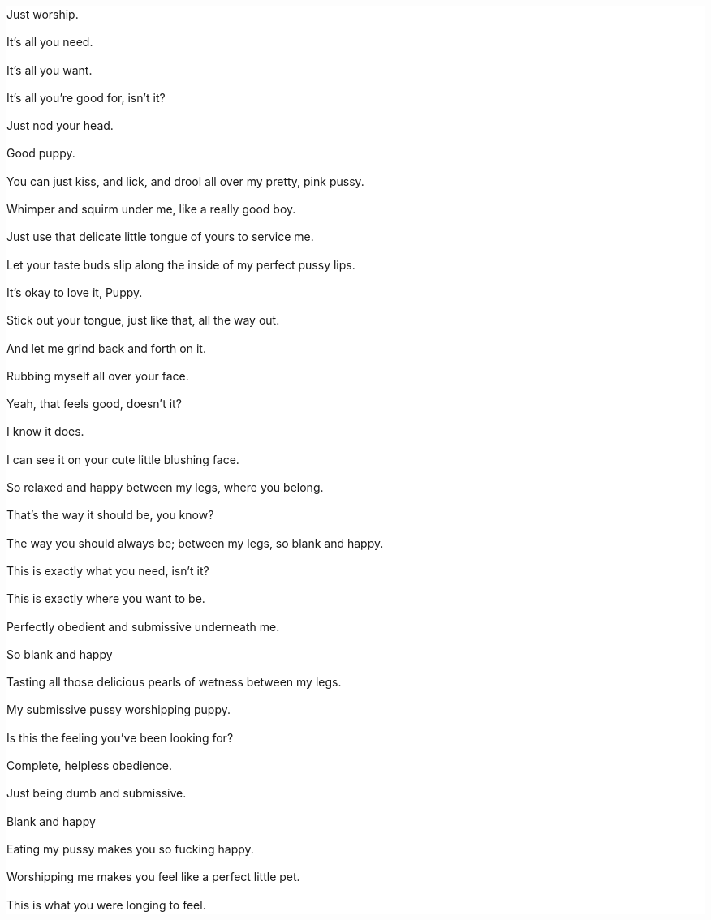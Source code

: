 Just worship.
 
It’s all you need.
 
It’s all you want.
 
It’s all you’re good for, isn’t it?
 
Just nod your head.
 
Good puppy.
 
You can just kiss, and lick, and drool all over my pretty, pink pussy.
 
Whimper and squirm under me, like a really good boy.
 
Just use that delicate little tongue of yours to service me.
 
Let your taste buds slip along the inside of my perfect pussy lips.
 
It’s okay to love it, Puppy.
 
Stick out your tongue, just like that, all the way out. 
 
And let me grind back and forth on it. 
 
Rubbing myself all over your face. 
 
Yeah, that feels good, doesn’t it?
 
I know it does.
 
I can see it on your cute little blushing face.
 
So relaxed and happy between my legs, where you belong.
 
That’s the way it should be, you know?
 
The way you should always be; between my legs, so blank and happy.
 
This is exactly what you need, isn’t it?
 
This is exactly where you want to be.
 
Perfectly obedient and submissive underneath me.
 
So blank and happy
 
Tasting all those delicious pearls of wetness between my legs.
 
My submissive pussy worshipping puppy.
 
Is this the feeling you’ve been looking for?
 
Complete, helpless obedience.
 
Just being dumb and submissive.
 
Blank and happy
 
Eating my pussy makes you so fucking happy.
 
Worshipping me makes you feel like a perfect little pet. 
 
This is what you were longing to feel.
 